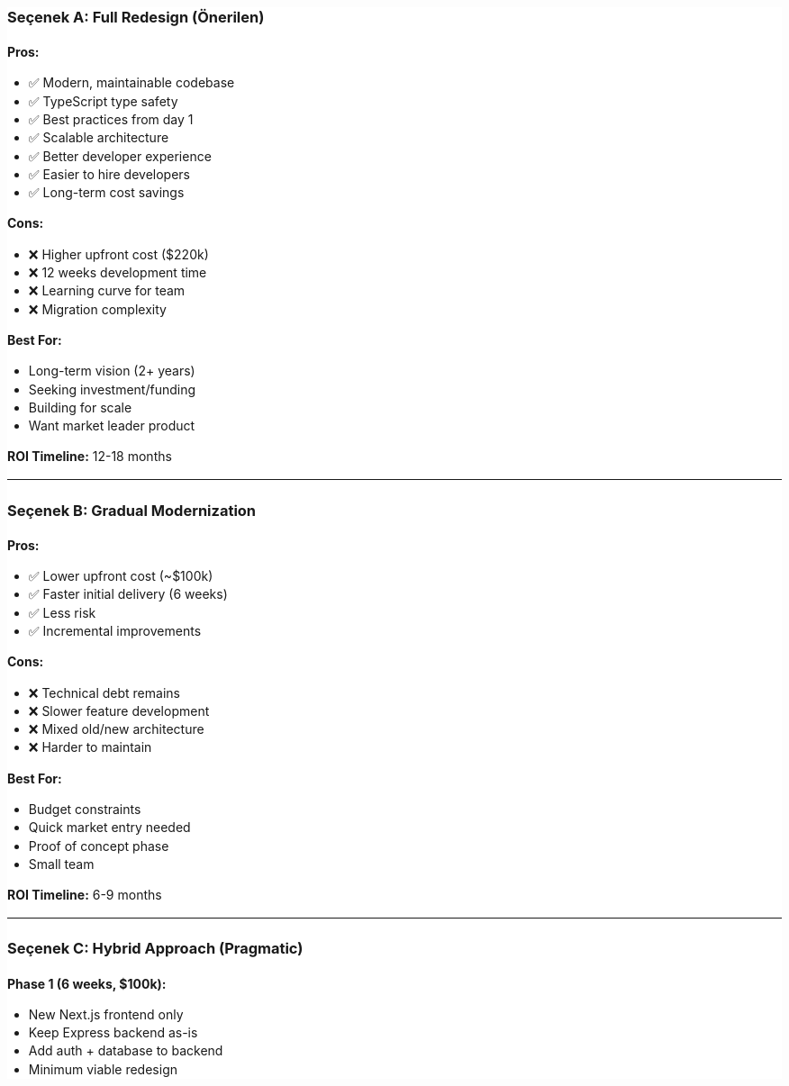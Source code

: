 ### **Seçenek A: Full Redesign (Önerilen)**

**Pros:**
- ✅ Modern, maintainable codebase
- ✅ TypeScript type safety
- ✅ Best practices from day 1
- ✅ Scalable architecture
- ✅ Better developer experience
- ✅ Easier to hire developers
- ✅ Long-term cost savings

**Cons:**
- ❌ Higher upfront cost ($220k)
- ❌ 12 weeks development time
- ❌ Learning curve for team
- ❌ Migration complexity

**Best For:**
- Long-term vision (2+ years)
- Seeking investment/funding
- Building for scale
- Want market leader product

**ROI Timeline:** 12-18 months

---

### **Seçenek B: Gradual Modernization**

**Pros:**
- ✅ Lower upfront cost (~$100k)
- ✅ Faster initial delivery (6 weeks)
- ✅ Less risk
- ✅ Incremental improvements

**Cons:**
- ❌ Technical debt remains
- ❌ Slower feature development
- ❌ Mixed old/new architecture
- ❌ Harder to maintain

**Best For:**
- Budget constraints
- Quick market entry needed
- Proof of concept phase
- Small team

**ROI Timeline:** 6-9 months

---

### **Seçenek C: Hybrid Approach (Pragmatic)**

**Phase 1 (6 weeks, $100k):**
- New Next.js frontend only
- Keep Express backend as-is
- Add auth + database to backend
- Minimum viable redesign

